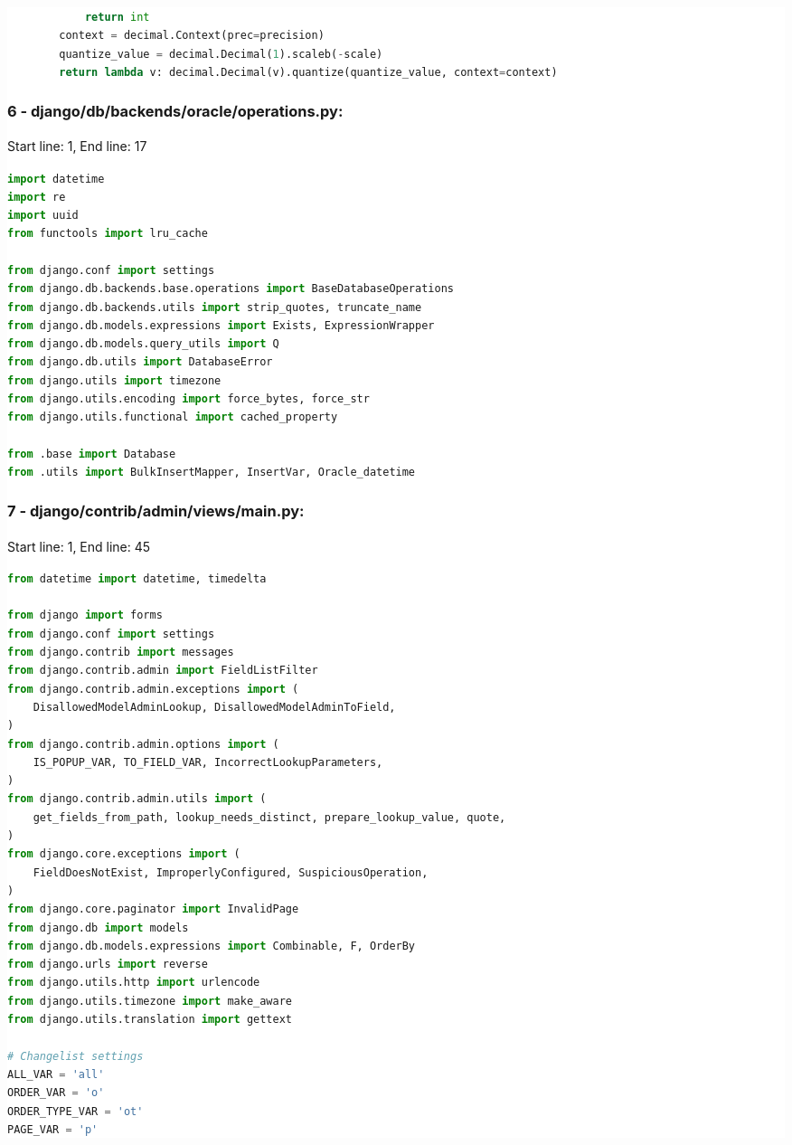 ```python
            return int
        context = decimal.Context(prec=precision)
        quantize_value = decimal.Decimal(1).scaleb(-scale)
        return lambda v: decimal.Decimal(v).quantize(quantize_value, context=context)
```
### 6 - django/db/backends/oracle/operations.py:

Start line: 1, End line: 17

```python
import datetime
import re
import uuid
from functools import lru_cache

from django.conf import settings
from django.db.backends.base.operations import BaseDatabaseOperations
from django.db.backends.utils import strip_quotes, truncate_name
from django.db.models.expressions import Exists, ExpressionWrapper
from django.db.models.query_utils import Q
from django.db.utils import DatabaseError
from django.utils import timezone
from django.utils.encoding import force_bytes, force_str
from django.utils.functional import cached_property

from .base import Database
from .utils import BulkInsertMapper, InsertVar, Oracle_datetime
```
### 7 - django/contrib/admin/views/main.py:

Start line: 1, End line: 45

```python
from datetime import datetime, timedelta

from django import forms
from django.conf import settings
from django.contrib import messages
from django.contrib.admin import FieldListFilter
from django.contrib.admin.exceptions import (
    DisallowedModelAdminLookup, DisallowedModelAdminToField,
)
from django.contrib.admin.options import (
    IS_POPUP_VAR, TO_FIELD_VAR, IncorrectLookupParameters,
)
from django.contrib.admin.utils import (
    get_fields_from_path, lookup_needs_distinct, prepare_lookup_value, quote,
)
from django.core.exceptions import (
    FieldDoesNotExist, ImproperlyConfigured, SuspiciousOperation,
)
from django.core.paginator import InvalidPage
from django.db import models
from django.db.models.expressions import Combinable, F, OrderBy
from django.urls import reverse
from django.utils.http import urlencode
from django.utils.timezone import make_aware
from django.utils.translation import gettext

# Changelist settings
ALL_VAR = 'all'
ORDER_VAR = 'o'
ORDER_TYPE_VAR = 'ot'
PAGE_VAR = 'p'
```